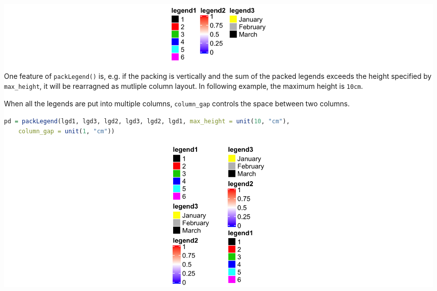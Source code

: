 <img src="05-legends_files/figure-html/unnamed-chunk-98-1.png" width="203.720524934383" style="display: block; margin: auto;" />


One feature of `packLegend()` is, e.g. if the packing is vertically and the
sum of the packed legends exceeds the height specified by `max_height`, it
will be rearragned as mutliple column layout. In following example, the
maximum height is `10cm`.

When all the legends are put into multiple columns, `column_gap` controls the
space between two columns.


```r
pd = packLegend(lgd1, lgd3, lgd2, lgd3, lgd2, lgd1, max_height = unit(10, "cm"), 
    column_gap = unit(1, "cm"))
```

<img src="05-legends_files/figure-html/unnamed-chunk-100-1.png" width="197.801994750656" style="display: block; margin: auto;" />

